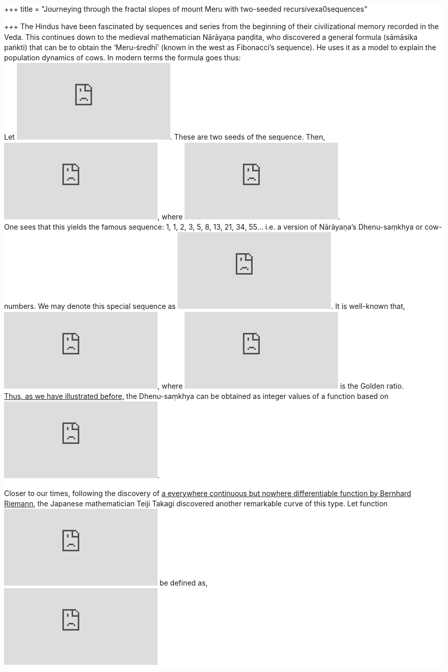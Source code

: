 +++
title = "Journeying through the fractal slopes of mount Meru with two-seeded recursivexa0sequences"

+++
The Hindus have been fascinated by sequences and series from the
beginning of their civilizational memory recorded in the Veda. This
continues down to the medieval mathematician Nārāyaṇa paṇḍita,
who discovered a general formula (sāmāsika paṅkti) that can be to
obtain the ‘Meru-średhī’ (known in the west as Fibonacci’s sequence). He
uses it as a model to explain the population dynamics of cows. In modern
terms the formula goes thus:  
Let
![f\[1\]=f\[2\]=1](https://s0.wp.com/latex.php?latex=f%5B1%5D%3Df%5B2%5D%3D1&bg=ffffff&fg=333333&s=0
"f[1]=f[2]=1"). These are two seeds of the sequence. Then,  
![f\[n\]=f\[n-1\]+f\[n-2\]](https://s0.wp.com/latex.php?latex=f%5Bn%5D%3Df%5Bn-1%5D%2Bf%5Bn-2%5D&bg=ffffff&fg=333333&s=0
"f[n]=f[n-1]+f[n-2]"), where
![n=3,4,5...](https://s0.wp.com/latex.php?latex=n%3D3%2C4%2C5...&bg=ffffff&fg=333333&s=0
"n=3,4,5...").  
One sees that this yields the famous sequence: 1, 1, 2, 3, 5, 8, 13, 21,
34, 55… i.e. a version of Nārāyaṇa’s Dhenu-saṃkhya or cow-numbers. We
may denote this special sequence as
![M\[n\]](https://s0.wp.com/latex.php?latex=M%5Bn%5D&bg=ffffff&fg=333333&s=0
"M[n]"). It is well-known that,  
![\\displaystyle \\lim\_{n \\to \\infty}
\\dfrac{M\[n+1\]}{M\[n\]}=\\phi](https://s0.wp.com/latex.php?latex=%5Cdisplaystyle+%5Clim_%7Bn+%5Cto+%5Cinfty%7D+%5Cdfrac%7BM%5Bn%2B1%5D%7D%7BM%5Bn%5D%7D%3D%5Cphi&bg=ffffff&fg=333333&s=0
"\\displaystyle \\lim_{n \\to \\infty} \\dfrac{M[n+1]}{M[n]}=\\phi"),
where
![\\phi](https://s0.wp.com/latex.php?latex=%5Cphi&bg=ffffff&fg=333333&s=0
"\\phi") is the Golden ratio.  
[Thus, as we have illustrated
before,](https://manasataramgini.wordpress.com/2016/10/04/some-meanderings-among-golden-stuff-2/)
the Dhenu-saṃkhya can be obtained as integer values of a function based
on
![\\phi](https://s0.wp.com/latex.php?latex=%5Cphi&bg=ffffff&fg=333333&s=0
"\\phi").

Closer to our times, following the discovery of [a everywhere continuous
but nowhere differentiable function by Bernhard
Riemann](https://manasataramgini.wordpress.com/2017/03/26/some-visions-of-infinity-from-the-past-and-our-times/),
the Japanese mathematician Teiji Takagi discovered another remarkable
curve of this type. Let function
![s(x)](https://s0.wp.com/latex.php?latex=s%28x%29&bg=ffffff&fg=333333&s=0
"s(x)") be defined as,  
![s\\left(x\\right)=\\min \\left(\\left(x-\\lfloor x \\rfloor
\\right),\\textrm{abs}\\left(x-\\lceil x \\rceil
\\right)\\right)](https://s0.wp.com/latex.php?latex=s%5Cleft%28x%5Cright%29%3D%5Cmin+%5Cleft%28%5Cleft%28x-%5Clfloor+x+%5Crfloor+%5Cright%29%2C%5Ctextrm%7Babs%7D%5Cleft%28x-%5Clceil+x+%5Crceil+%5Cright%29%5Cright%29&bg=ffffff&fg=333333&s=0
"s\\left(x\\right)=\\min \\left(\\left(x-\\lfloor x \\rfloor \\right),\\textrm{abs}\\left(x-\\lceil x \\rceil \\right)\\right)")
